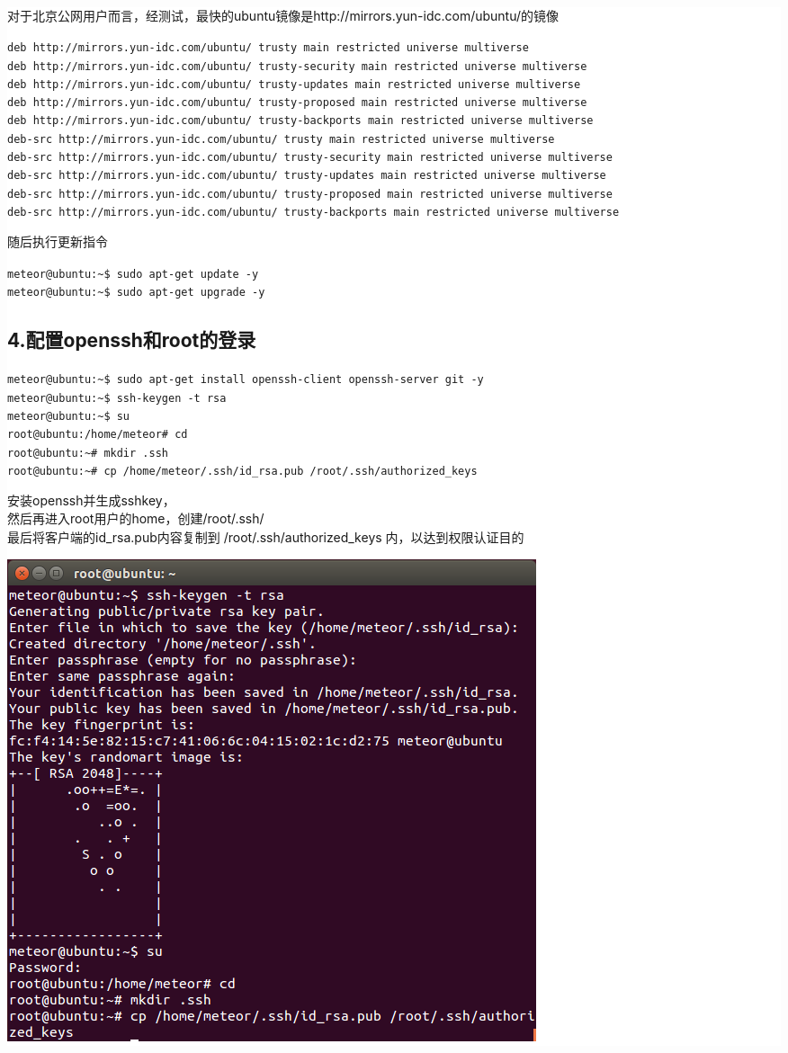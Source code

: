 
对于北京公网用户而言，经测试，最快的ubuntu镜像是http://mirrors.yun-idc.com/ubuntu/的镜像

	deb http://mirrors.yun-idc.com/ubuntu/ trusty main restricted universe multiverse
	deb http://mirrors.yun-idc.com/ubuntu/ trusty-security main restricted universe multiverse
	deb http://mirrors.yun-idc.com/ubuntu/ trusty-updates main restricted universe multiverse
	deb http://mirrors.yun-idc.com/ubuntu/ trusty-proposed main restricted universe multiverse
	deb http://mirrors.yun-idc.com/ubuntu/ trusty-backports main restricted universe multiverse
	deb-src http://mirrors.yun-idc.com/ubuntu/ trusty main restricted universe multiverse
	deb-src http://mirrors.yun-idc.com/ubuntu/ trusty-security main restricted universe multiverse
	deb-src http://mirrors.yun-idc.com/ubuntu/ trusty-updates main restricted universe multiverse
	deb-src http://mirrors.yun-idc.com/ubuntu/ trusty-proposed main restricted universe multiverse
	deb-src http://mirrors.yun-idc.com/ubuntu/ trusty-backports main restricted universe multiverse

随后执行更新指令
	
	meteor@ubuntu:~$ sudo apt-get update -y 
	meteor@ubuntu:~$ sudo apt-get upgrade -y 

4.配置openssh和root的登录
-------


	meteor@ubuntu:~$ sudo apt-get install openssh-client openssh-server git -y
	meteor@ubuntu:~$ ssh-keygen -t rsa
	meteor@ubuntu:~$ su
	root@ubuntu:/home/meteor# cd
	root@ubuntu:~# mkdir .ssh
	root@ubuntu:~# cp /home/meteor/.ssh/id_rsa.pub /root/.ssh/authorized_keys 


安装openssh并生成sshkey，  
然后再进入root用户的home，创建/root/.ssh/  
最后将客户端的id_rsa.pub内容复制到 /root/.ssh/authorized_keys 内，以达到权限认证目的

![](images/ssh.png)
